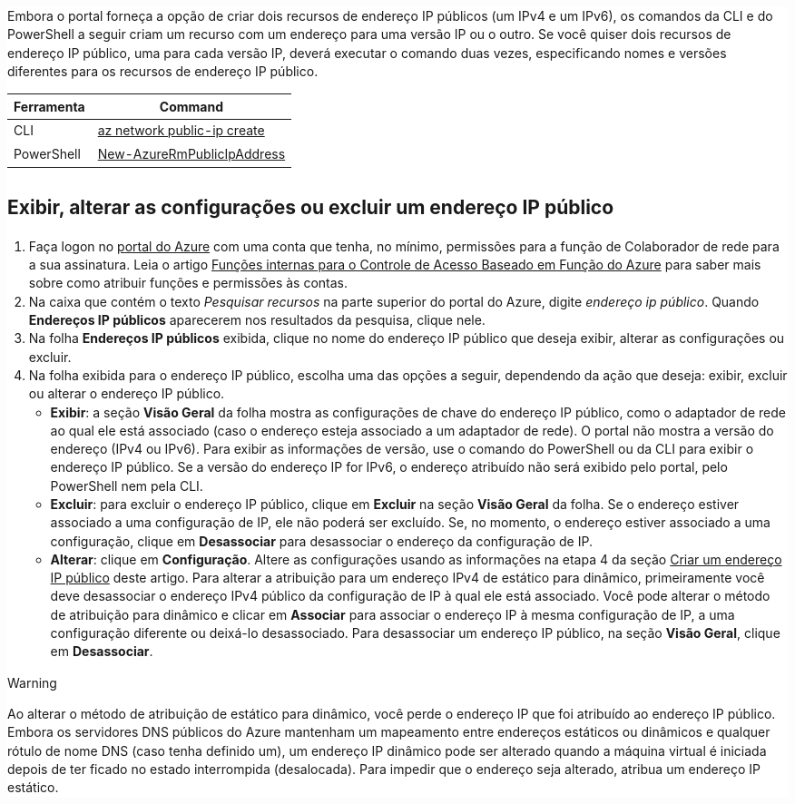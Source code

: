 Embora o portal forneça a opção de criar dois recursos de endereço IP públicos (um IPv4 e um IPv6), os comandos da CLI e do PowerShell a seguir criam um recurso com um endereço para uma versão IP ou o outro. Se você quiser dois recursos de endereço IP público, uma para cada versão IP, deverá executar o comando duas vezes, especificando nomes e versões diferentes para os recursos de endereço IP público. 

|Ferramenta|Command|
|---|---|
|CLI|[az network public-ip create](/cli/azure/network/public-ip?toc=%2fazure%2fvirtual-network%2ftoc.json#create)|
|PowerShell|[New-AzureRmPublicIpAddress](/powershell/module/azurerm.network/new-azurermpublicipaddress)|

## <a name="view-change-settings-for-or-delete-a-public-ip-address"></a>Exibir, alterar as configurações ou excluir um endereço IP público

1. Faça logon no [portal do Azure](https://portal.azure.com) com uma conta que tenha, no mínimo, permissões para a função de Colaborador de rede para a sua assinatura. Leia o artigo [Funções internas para o Controle de Acesso Baseado em Função do Azure](../active-directory/role-based-access-built-in-roles.md?toc=%2fazure%2fvirtual-network%2ftoc.json#network-contributor) para saber mais sobre como atribuir funções e permissões às contas.
2. Na caixa que contém o texto *Pesquisar recursos* na parte superior do portal do Azure, digite *endereço ip público*. Quando **Endereços IP públicos** aparecerem nos resultados da pesquisa, clique nele.
3. Na folha **Endereços IP públicos** exibida, clique no nome do endereço IP público que deseja exibir, alterar as configurações ou excluir.
4. Na folha exibida para o endereço IP público, escolha uma das opções a seguir, dependendo da ação que deseja: exibir, excluir ou alterar o endereço IP público.
    - **Exibir**: a seção **Visão Geral** da folha mostra as configurações de chave do endereço IP público, como o adaptador de rede ao qual ele está associado (caso o endereço esteja associado a um adaptador de rede). O portal não mostra a versão do endereço (IPv4 ou IPv6). Para exibir as informações de versão, use o comando do PowerShell ou da CLI para exibir o endereço IP público. Se a versão do endereço IP for IPv6, o endereço atribuído não será exibido pelo portal, pelo PowerShell nem pela CLI. 
    - **Excluir**: para excluir o endereço IP público, clique em **Excluir** na seção **Visão Geral** da folha. Se o endereço estiver associado a uma configuração de IP, ele não poderá ser excluído. Se, no momento, o endereço estiver associado a uma configuração, clique em **Desassociar** para desassociar o endereço da configuração de IP.
    - **Alterar**: clique em **Configuração**. Altere as configurações usando as informações na etapa 4 da seção [Criar um endereço IP público](#create-a-public-ip-address) deste artigo. Para alterar a atribuição para um endereço IPv4 de estático para dinâmico, primeiramente você deve desassociar o endereço IPv4 público da configuração de IP à qual ele está associado. Você pode alterar o método de atribuição para dinâmico e clicar em **Associar** para associar o endereço IP à mesma configuração de IP, a uma configuração diferente ou deixá-lo desassociado. Para desassociar um endereço IP público, na seção **Visão Geral**, clique em **Desassociar**.

>[!WARNING]
>Ao alterar o método de atribuição de estático para dinâmico, você perde o endereço IP que foi atribuído ao endereço IP público. Embora os servidores DNS públicos do Azure mantenham um mapeamento entre endereços estáticos ou dinâmicos e qualquer rótulo de nome DNS (caso tenha definido um), um endereço IP dinâmico pode ser alterado quando a máquina virtual é iniciada depois de ter ficado no estado interrompida (desalocada). Para impedir que o endereço seja alterado, atribua um endereço IP estático.
